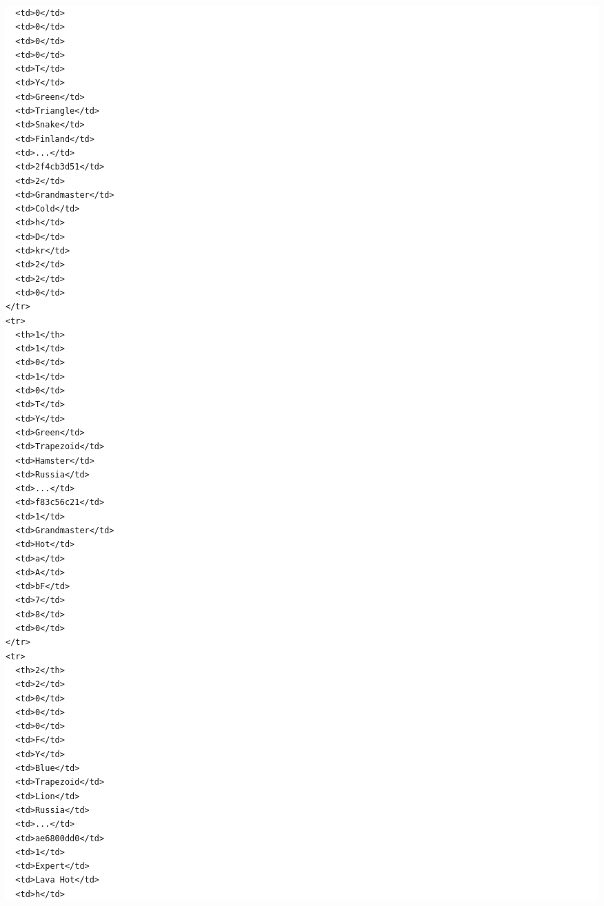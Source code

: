       <td>0</td>
      <td>0</td>
      <td>0</td>
      <td>0</td>
      <td>T</td>
      <td>Y</td>
      <td>Green</td>
      <td>Triangle</td>
      <td>Snake</td>
      <td>Finland</td>
      <td>...</td>
      <td>2f4cb3d51</td>
      <td>2</td>
      <td>Grandmaster</td>
      <td>Cold</td>
      <td>h</td>
      <td>D</td>
      <td>kr</td>
      <td>2</td>
      <td>2</td>
      <td>0</td>
    </tr>
    <tr>
      <th>1</th>
      <td>1</td>
      <td>0</td>
      <td>1</td>
      <td>0</td>
      <td>T</td>
      <td>Y</td>
      <td>Green</td>
      <td>Trapezoid</td>
      <td>Hamster</td>
      <td>Russia</td>
      <td>...</td>
      <td>f83c56c21</td>
      <td>1</td>
      <td>Grandmaster</td>
      <td>Hot</td>
      <td>a</td>
      <td>A</td>
      <td>bF</td>
      <td>7</td>
      <td>8</td>
      <td>0</td>
    </tr>
    <tr>
      <th>2</th>
      <td>2</td>
      <td>0</td>
      <td>0</td>
      <td>0</td>
      <td>F</td>
      <td>Y</td>
      <td>Blue</td>
      <td>Trapezoid</td>
      <td>Lion</td>
      <td>Russia</td>
      <td>...</td>
      <td>ae6800dd0</td>
      <td>1</td>
      <td>Expert</td>
      <td>Lava Hot</td>
      <td>h</td>